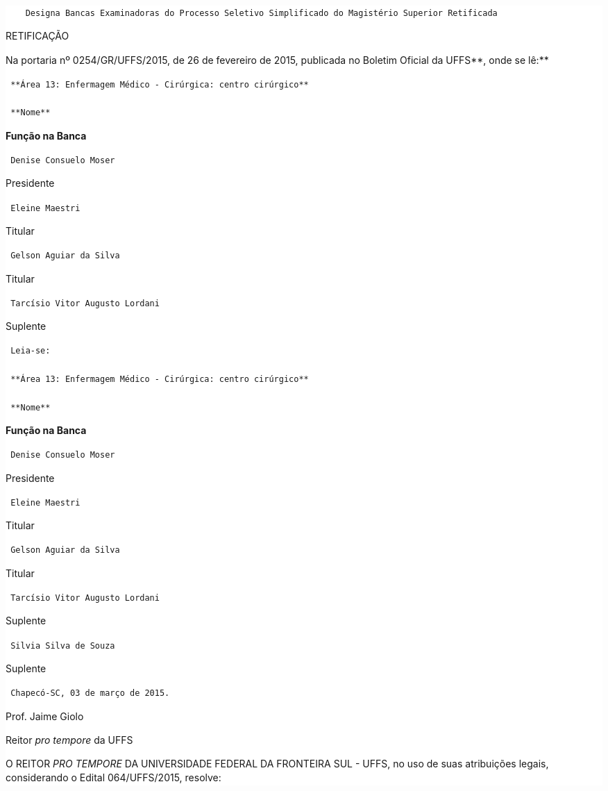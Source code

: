         Designa Bancas Examinadoras do Processo Seletivo Simplificado do Magistério Superior Retificada  

RETIFICAÇÃO

 Na portaria nº 0254/GR/UFFS/2015, de 26 de fevereiro de 2015, publicada no Boletim Oficial da UFFS**, onde se lê:**

     **Área 13: Enfermagem Médico - Cirúrgica: centro cirúrgico**

     **Nome**

   **Função na Banca**

     Denise Consuelo Moser

   Presidente

     Eleine Maestri

   Titular

     Gelson Aguiar da Silva

   Titular 

     Tarcísio Vitor Augusto Lordani

   Suplente 

     Leia-se:

     **Área 13: Enfermagem Médico - Cirúrgica: centro cirúrgico**

     **Nome**

   **Função na Banca**

     Denise Consuelo Moser

   Presidente

     Eleine Maestri

   Titular

     Gelson Aguiar da Silva

   Titular 

     Tarcísio Vitor Augusto Lordani

   Suplente 

     Silvia Silva de Souza

   Suplente

     Chapecó-SC, 03 de março de 2015.

 Prof. Jaime Giolo

 Reitor *pro tempore* da UFFS

 O REITOR *PRO TEMPORE* DA UNIVERSIDADE FEDERAL DA FRONTEIRA SUL - UFFS, no uso de suas atribuições legais, considerando o Edital 064/UFFS/2015, resolve:
